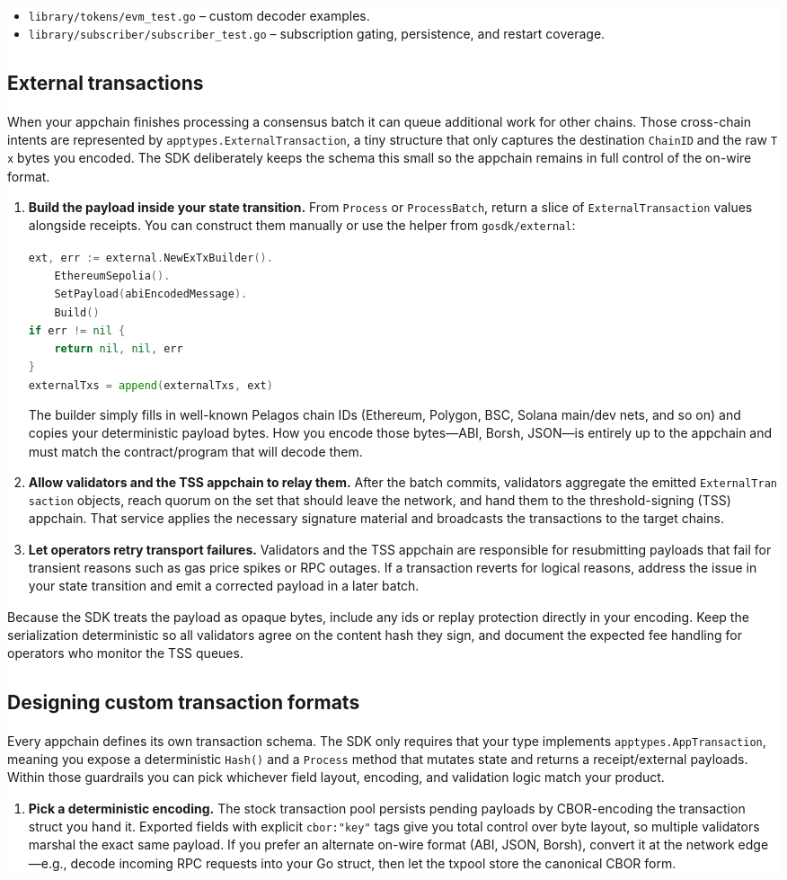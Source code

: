 - `library/tokens/evm_test.go` – custom decoder examples.
- `library/subscriber/subscriber_test.go` – subscription gating, persistence, and restart coverage.

## External transactions

When your appchain finishes processing a consensus batch it can queue additional work for other chains. Those cross-chain intents are represented by `apptypes.ExternalTransaction`, a tiny structure that only captures the destination `ChainID` and the raw `Tx` bytes you encoded. The SDK deliberately keeps the schema this small so the appchain remains in full control of the on-wire format.

1. **Build the payload inside your state transition.** From `Process` or `ProcessBatch`, return a slice of `ExternalTransaction` values alongside receipts. You can construct them manually or use the helper from `gosdk/external`:

   ```go
   ext, err := external.NewExTxBuilder().
       EthereumSepolia().
       SetPayload(abiEncodedMessage).
       Build()
   if err != nil {
       return nil, nil, err
   }
   externalTxs = append(externalTxs, ext)
   ```

   The builder simply fills in well-known Pelagos chain IDs (Ethereum, Polygon, BSC, Solana main/dev nets, and so on) and copies your deterministic payload bytes. How you encode those bytes—ABI, Borsh, JSON—is entirely up to the appchain and must match the contract/program that will decode them.
2. **Allow validators and the TSS appchain to relay them.** After the batch commits, validators aggregate the emitted `ExternalTransaction` objects, reach quorum on the set that should leave the network, and hand them to the threshold-signing (TSS) appchain. That service applies the necessary signature material and broadcasts the transactions to the target chains.
3. **Let operators retry transport failures.** Validators and the TSS appchain are responsible for resubmitting payloads that fail for transient reasons such as gas price spikes or RPC outages. If a transaction reverts for logical reasons, address the issue in your state transition and emit a corrected payload in a later batch.

Because the SDK treats the payload as opaque bytes, include any ids or replay protection directly in your encoding. Keep the serialization deterministic so all validators agree on the content hash they sign, and document the expected fee handling for operators who monitor the TSS queues.

## Designing custom transaction formats

Every appchain defines its own transaction schema. The SDK only requires that your type implements `apptypes.AppTransaction`, meaning you expose a deterministic `Hash()` and a `Process` method that mutates state and returns a receipt/external payloads. Within those guardrails you can pick whichever field layout, encoding, and validation logic match your product.

1. **Pick a deterministic encoding.** The stock transaction pool persists pending payloads by CBOR-encoding the transaction struct you hand it. Exported fields with explicit `cbor:"key"` tags give you total control over byte layout, so multiple validators marshal the exact same payload. If you prefer an alternate on-wire format (ABI, JSON, Borsh), convert it at the network edge—e.g., decode incoming RPC requests into your Go struct, then let the txpool store the canonical CBOR form.
